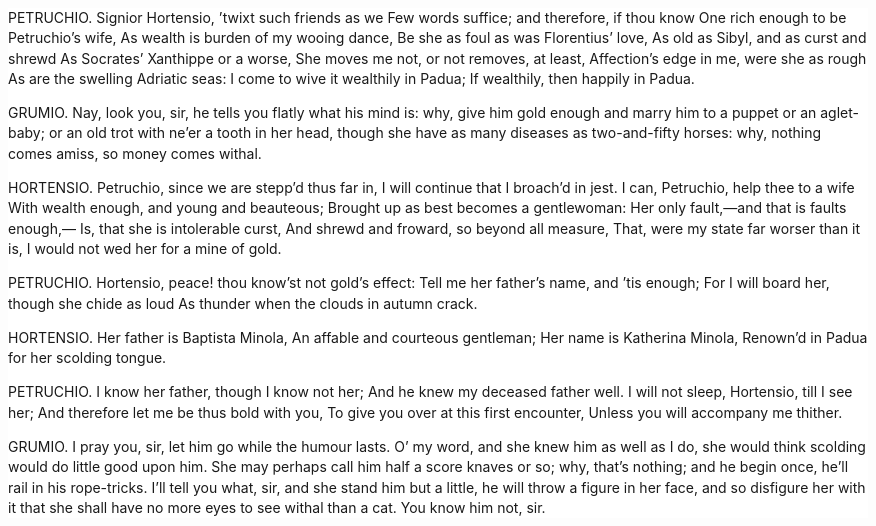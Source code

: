 PETRUCHIO.
Signior Hortensio, ’twixt such friends as we
Few words suffice; and therefore, if thou know
One rich enough to be Petruchio’s wife,
As wealth is burden of my wooing dance,
Be she as foul as was Florentius’ love,
As old as Sibyl, and as curst and shrewd
As Socrates’ Xanthippe or a worse,
She moves me not, or not removes, at least,
Affection’s edge in me, were she as rough
As are the swelling Adriatic seas:
I come to wive it wealthily in Padua;
If wealthily, then happily in Padua.

GRUMIO.
Nay, look you, sir, he tells you flatly what his mind is: why, give him
gold enough and marry him to a puppet or an aglet-baby; or an old trot
with ne’er a tooth in her head, though she have as many diseases as
two-and-fifty horses: why, nothing comes amiss, so money comes withal.

HORTENSIO.
Petruchio, since we are stepp’d thus far in,
I will continue that I broach’d in jest.
I can, Petruchio, help thee to a wife
With wealth enough, and young and beauteous;
Brought up as best becomes a gentlewoman:
Her only fault,—and that is faults enough,—
Is, that she is intolerable curst,
And shrewd and froward, so beyond all measure,
That, were my state far worser than it is,
I would not wed her for a mine of gold.

PETRUCHIO.
Hortensio, peace! thou know’st not gold’s effect:
Tell me her father’s name, and ’tis enough;
For I will board her, though she chide as loud
As thunder when the clouds in autumn crack.

HORTENSIO.
Her father is Baptista Minola,
An affable and courteous gentleman;
Her name is Katherina Minola,
Renown’d in Padua for her scolding tongue.

PETRUCHIO.
I know her father, though I know not her;
And he knew my deceased father well.
I will not sleep, Hortensio, till I see her;
And therefore let me be thus bold with you,
To give you over at this first encounter,
Unless you will accompany me thither.

GRUMIO.
I pray you, sir, let him go while the humour lasts. O’ my word, and she
knew him as well as I do, she would think scolding would do little good
upon him. She may perhaps call him half a score knaves or so; why,
that’s nothing; and he begin once, he’ll rail in his rope-tricks. I’ll
tell you what, sir, and she stand him but a little, he will throw a
figure in her face, and so disfigure her with it that she shall have no
more eyes to see withal than a cat. You know him not, sir.
